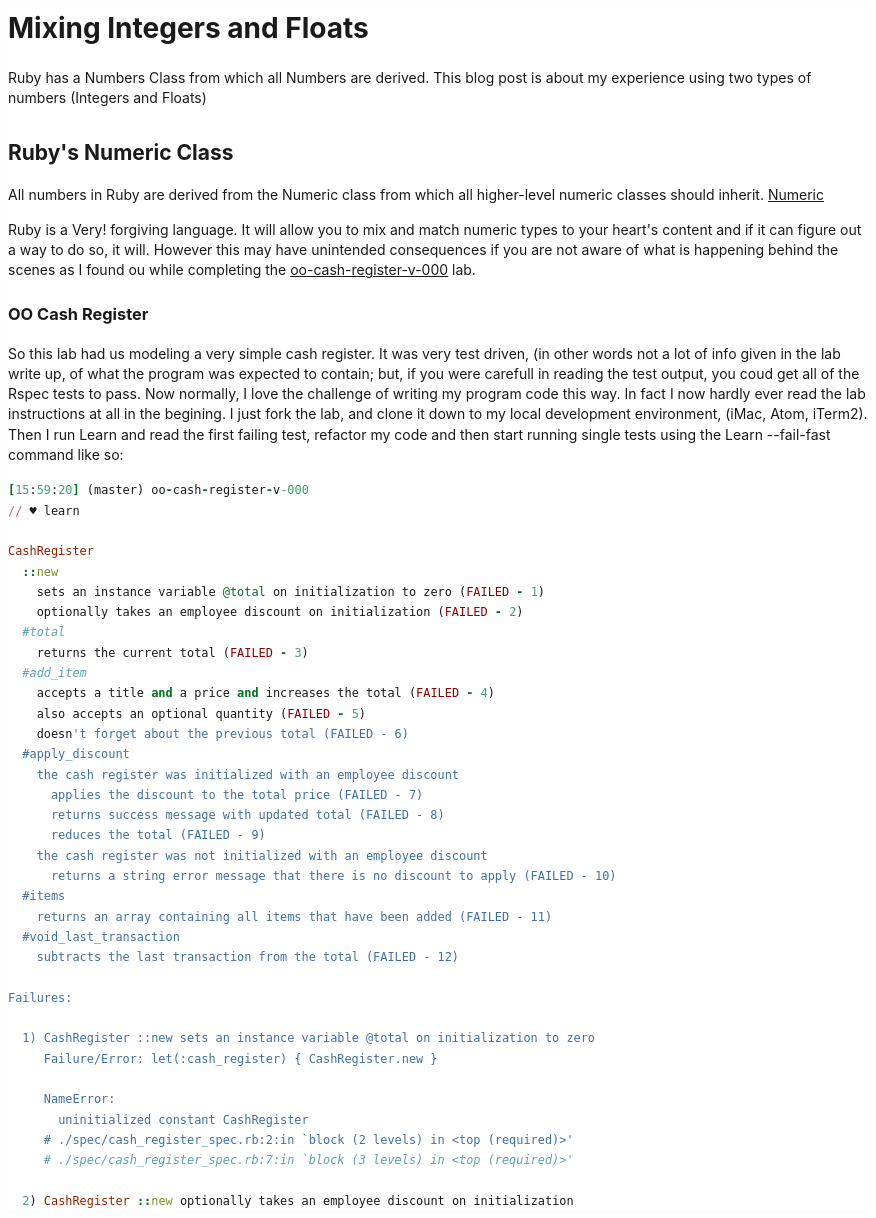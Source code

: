 # Mixing Integers and Floats

Ruby has a Numbers Class from which all Numbers are derived. This blog post is about my experience using two types of numbers  (Integers and Floats)

## Ruby's Numeric Class

All numbers in Ruby are derived from the Numeric class from which all higher-level numeric classes should inherit. [Numeric](http://ruby-doc.org/core-2.4.1/Numeric.html)

Ruby is a Very! forgiving language. It will allow you to mix and match numeric types to your heart's content and if it can figure out a way to do so, it will. However this may have unintended consequences if you are not aware of what is happening behind the scenes as I found ou while completing the [oo-cash-register-v-000](https://learn.co/tracks/full-stack-web-dev-with-react/object-oriented-ruby/object-labs/oo-cash-register) lab.

### OO Cash Register

So this lab had us modeling a very simple cash register. It was very test driven, (in other words not a lot of info given in the lab write up, of what the program was expected to contain; but, if you were carefull in reading the test output, you coud get all of the Rspec tests to pass. Now normally, I love the challenge of writing my program code this way. In fact I now hardly ever read the lab instructions at all in the begining. I just fork the lab, and clone it down to my local development environment, (iMac, Atom, iTerm2). Then I run Learn and read the first failing test, refactor my code and then start running single tests using the Learn --fail-fast command like so:

```Ruby
[15:59:20] (master) oo-cash-register-v-000
// ♥ learn

CashRegister
  ::new
    sets an instance variable @total on initialization to zero (FAILED - 1)
    optionally takes an employee discount on initialization (FAILED - 2)
  #total
    returns the current total (FAILED - 3)
  #add_item
    accepts a title and a price and increases the total (FAILED - 4)
    also accepts an optional quantity (FAILED - 5)
    doesn't forget about the previous total (FAILED - 6)
  #apply_discount
    the cash register was initialized with an employee discount
      applies the discount to the total price (FAILED - 7)
      returns success message with updated total (FAILED - 8)
      reduces the total (FAILED - 9)
    the cash register was not initialized with an employee discount
      returns a string error message that there is no discount to apply (FAILED - 10)
  #items
    returns an array containing all items that have been added (FAILED - 11)
  #void_last_transaction
    subtracts the last transaction from the total (FAILED - 12)

Failures:

  1) CashRegister ::new sets an instance variable @total on initialization to zero
     Failure/Error: let(:cash_register) { CashRegister.new }

     NameError:
       uninitialized constant CashRegister
     # ./spec/cash_register_spec.rb:2:in `block (2 levels) in <top (required)>'
     # ./spec/cash_register_spec.rb:7:in `block (3 levels) in <top (required)>'

  2) CashRegister ::new optionally takes an employee discount on initialization
```